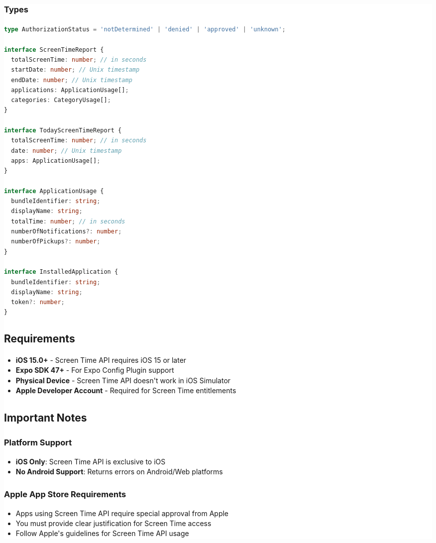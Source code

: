 ### Types

```typescript
type AuthorizationStatus = 'notDetermined' | 'denied' | 'approved' | 'unknown';

interface ScreenTimeReport {
  totalScreenTime: number; // in seconds
  startDate: number; // Unix timestamp
  endDate: number; // Unix timestamp
  applications: ApplicationUsage[];
  categories: CategoryUsage[];
}

interface TodayScreenTimeReport {
  totalScreenTime: number; // in seconds
  date: number; // Unix timestamp
  apps: ApplicationUsage[];
}

interface ApplicationUsage {
  bundleIdentifier: string;
  displayName: string;
  totalTime: number; // in seconds
  numberOfNotifications?: number;
  numberOfPickups?: number;
}

interface InstalledApplication {
  bundleIdentifier: string;
  displayName: string;
  token?: number;
}
```

## Requirements

- **iOS 15.0+** - Screen Time API requires iOS 15 or later
- **Expo SDK 47+** - For Expo Config Plugin support
- **Physical Device** - Screen Time API doesn't work in iOS Simulator
- **Apple Developer Account** - Required for Screen Time entitlements

## Important Notes

### Platform Support
- **iOS Only**: Screen Time API is exclusive to iOS
- **No Android Support**: Returns errors on Android/Web platforms

### Apple App Store Requirements
- Apps using Screen Time API require special approval from Apple
- You must provide clear justification for Screen Time access
- Follow Apple's guidelines for Screen Time API usage
